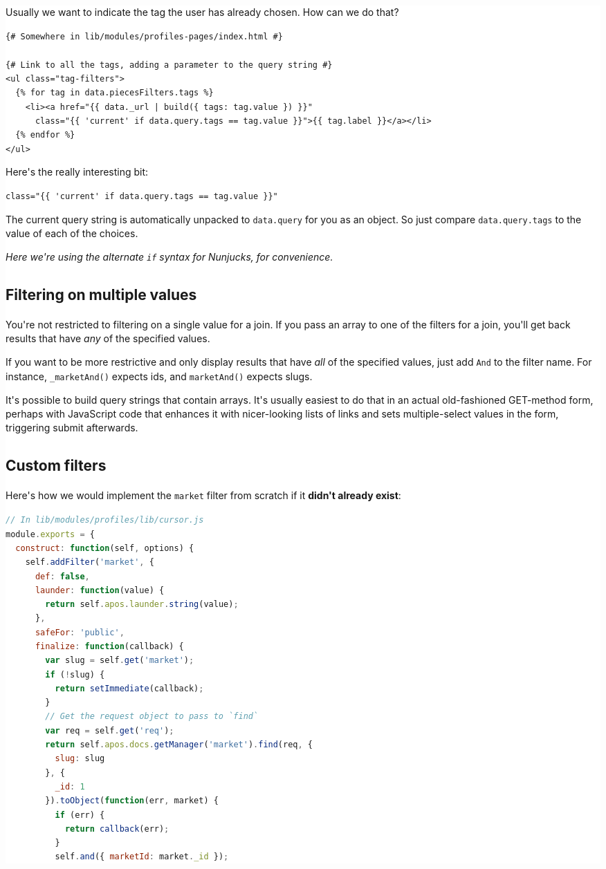 Usually we want to indicate the tag the user has already chosen. How can we do that?

```markup
{# Somewhere in lib/modules/profiles-pages/index.html #}

{# Link to all the tags, adding a parameter to the query string #}
<ul class="tag-filters">
  {% for tag in data.piecesFilters.tags %}
    <li><a href="{{ data._url | build({ tags: tag.value }) }}"
      class="{{ 'current' if data.query.tags == tag.value }}">{{ tag.label }}</a></li>
  {% endfor %}
</ul>
```

Here's the really interesting bit:

```markup
class="{{ 'current' if data.query.tags == tag.value }}"
```

The current query string is automatically unpacked to `data.query` for you as an object. So just compare `data.query.tags` to the value of each of the choices.

*Here we're using the alternate `if` syntax for Nunjucks, for convenience.*

## Filtering on multiple values

You're not restricted to filtering on a single value for a join. If you pass an array to one of the filters for a join, you'll get back results that have *any* of the specified values.

If you want to be more restrictive and only display results that have *all* of the specified values, just add `And` to the filter name. For instance, `_marketAnd()` expects ids, and `marketAnd()` expects slugs.

It's possible to build query strings that contain arrays. It's usually easiest to do that in an actual old-fashioned GET-method form, perhaps with JavaScript code that enhances it with nicer-looking lists of links and sets multiple-select values in the form, triggering submit afterwards.

## Custom filters

Here's how we would implement the `market` filter from scratch if it **didn't already exist**:

```javascript
// In lib/modules/profiles/lib/cursor.js
module.exports = {
  construct: function(self, options) {
    self.addFilter('market', {
      def: false,
      launder: function(value) {
        return self.apos.launder.string(value);
      },
      safeFor: 'public',
      finalize: function(callback) {
        var slug = self.get('market');
        if (!slug) {
          return setImmediate(callback);
        }
        // Get the request object to pass to `find`
        var req = self.get('req');
        return self.apos.docs.getManager('market').find(req, {
          slug: slug
        }, {
          _id: 1
        }).toObject(function(err, market) {
          if (err) {
            return callback(err);
          }
          self.and({ marketId: market._id });
```